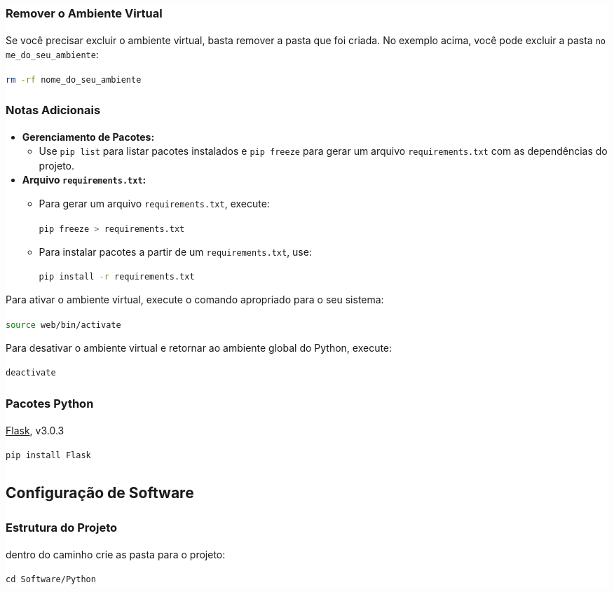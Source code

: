 ### Remover o Ambiente Virtual

Se você precisar excluir o ambiente virtual, basta remover a pasta que foi criada. No exemplo acima, você pode excluir a pasta `nome_do_seu_ambiente`:

```bash
rm -rf nome_do_seu_ambiente
```

### Notas Adicionais

- **Gerenciamento de Pacotes:**
    - Use `pip list` para listar pacotes instalados e `pip freeze` para gerar um arquivo `requirements.txt` com as dependências do projeto.
- **Arquivo `requirements.txt`:**
    - Para gerar um arquivo `requirements.txt`, execute:
        
        ```bash
        pip freeze > requirements.txt
        ```
        
    - Para instalar pacotes a partir de um `requirements.txt`, use:
        
        ```bash
        pip install -r requirements.txt
        ```
        

Para ativar o ambiente virtual, execute o comando apropriado para o seu sistema:

```bash
source web/bin/activate
```

Para desativar o ambiente virtual e retornar ao ambiente global do Python, execute:

```bash
deactivate
```

### Pacotes Python

[Flask](https://flask.palletsprojects.com/en/3.0.x/), v3.0.3

```bash
pip install Flask
```

## Configuração de Software

### Estrutura do Projeto

dentro do caminho crie as pasta para o projeto:

```basic
cd Software/Python
```
